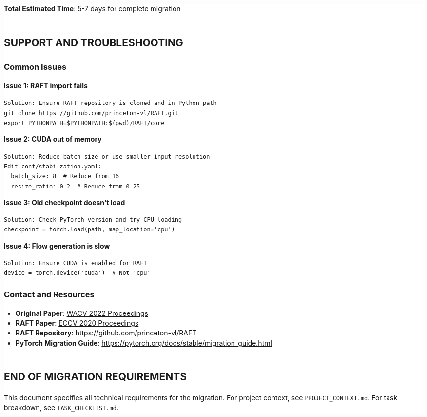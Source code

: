 **Total Estimated Time**: 5-7 days for complete migration

---

## SUPPORT AND TROUBLESHOOTING

### Common Issues

**Issue 1: RAFT import fails**
```
Solution: Ensure RAFT repository is cloned and in Python path
git clone https://github.com/princeton-vl/RAFT.git
export PYTHONPATH=$PYTHONPATH:$(pwd)/RAFT/core
```

**Issue 2: CUDA out of memory**
```
Solution: Reduce batch size or use smaller input resolution
Edit conf/stabilzation.yaml:
  batch_size: 8  # Reduce from 16
  resize_ratio: 0.2  # Reduce from 0.25
```

**Issue 3: Old checkpoint doesn't load**
```
Solution: Check PyTorch version and try CPU loading
checkpoint = torch.load(path, map_location='cpu')
```

**Issue 4: Flow generation is slow**
```
Solution: Ensure CUDA is enabled for RAFT
device = torch.device('cuda')  # Not 'cpu'
```

### Contact and Resources

- **Original Paper**: [WACV 2022 Proceedings](https://openaccess.thecvf.com/content/WACV2022/papers/Shi_Deep_Online_Fused_Video_Stabilization_WACV_2022_paper.pdf)
- **RAFT Paper**: [ECCV 2020 Proceedings](https://arxiv.org/abs/2003.12039)
- **RAFT Repository**: https://github.com/princeton-vl/RAFT
- **PyTorch Migration Guide**: https://pytorch.org/docs/stable/migration_guide.html

---

## END OF MIGRATION REQUIREMENTS

This document specifies all technical requirements for the migration. For project context, see `PROJECT_CONTEXT.md`. For task breakdown, see `TASK_CHECKLIST.md`.
